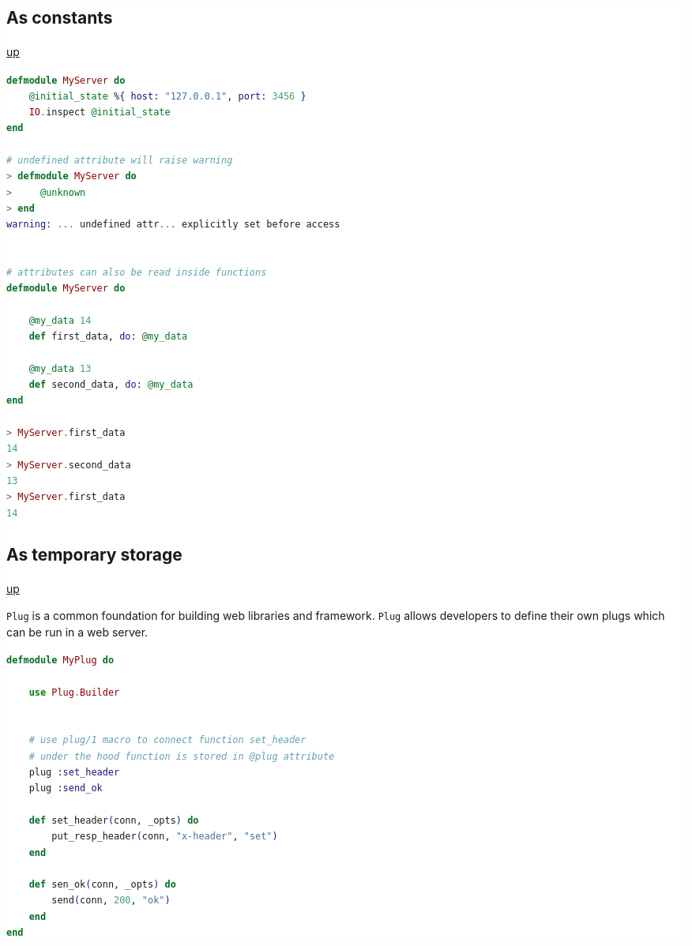 
## As constants

[up](#table-of-contents)


```elixir
defmodule MyServer do
    @initial_state %{ host: "127.0.0.1", port: 3456 }
    IO.inspect @initial_state
end

# undefined attribute will raise warning
> defmodule MyServer do
>     @unknown
> end
warning: ... undefined attr... explicitly set before access


# attributes can also be read inside functions
defmodule MyServer do

    @my_data 14
    def first_data, do: @my_data

    @my_data 13
    def second_data, do: @my_data
end

> MyServer.first_data
14
> MyServer.second_data
13
> MyServer.first_data
14
```


## As temporary storage

[up](#table-of-contents)


`Plug` is a common foundation for building web libraries and framework.
`Plug` allows developers to define their own plugs which can be run in a web server.

```elixir
defmodule MyPlug do

    use Plug.Builder


    # use plug/1 macro to connect function set_header
    # under the hood function is stored in @plug attribute
    plug :set_header
    plug :send_ok

    def set_header(conn, _opts) do
        put_resp_header(conn, "x-header", "set")
    end

    def sen_ok(conn, _opts) do
        send(conn, 200, "ok")
    end
end

```